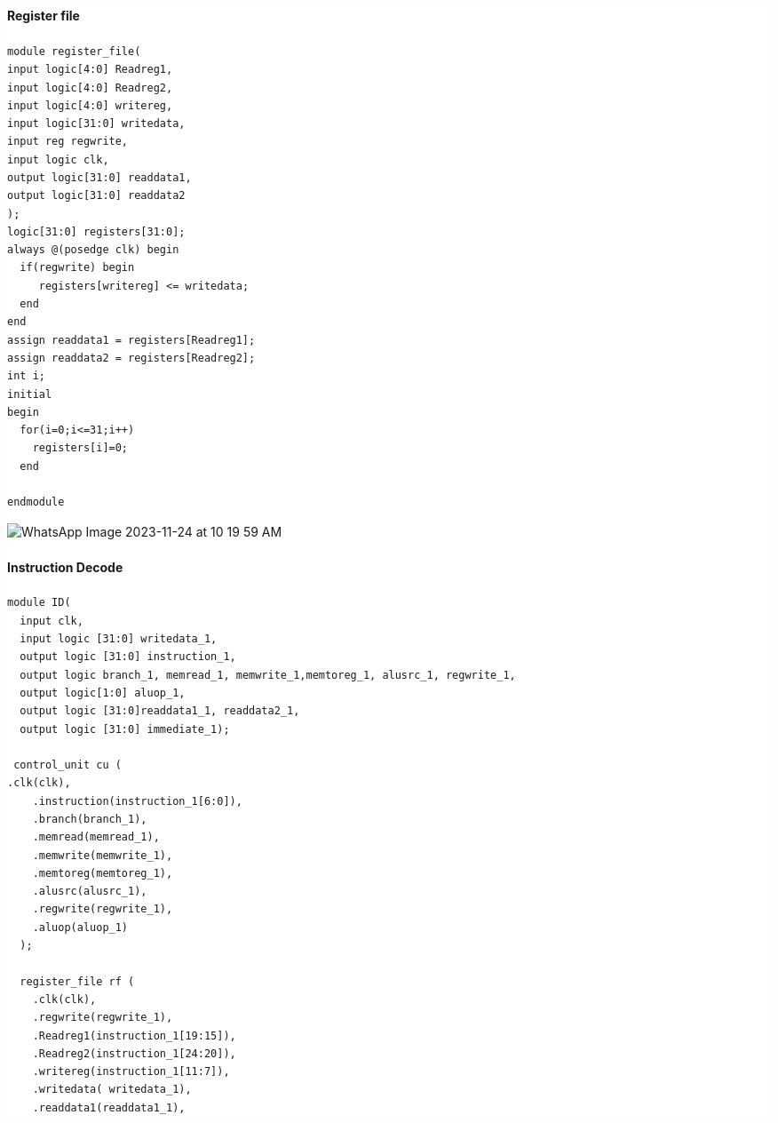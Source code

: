 
#### Register file

```
module register_file(
input logic[4:0] Readreg1,
input logic[4:0] Readreg2,
input logic[4:0] writereg,
input logic[31:0] writedata,
input reg regwrite,
input logic clk,
output logic[31:0] readdata1,
output logic[31:0] readdata2
);
logic[31:0] registers[31:0];
always @(posedge clk) begin
  if(regwrite) begin
     registers[writereg] <= writedata;
  end
end
assign readdata1 = registers[Readreg1];
assign readdata2 = registers[Readreg2];
int i;
initial
begin
  for(i=0;i<=31;i++)
    registers[i]=0;
  end
 
endmodule
```
![WhatsApp Image 2023-11-24 at 10 19 59 AM](https://github.com/ani171/risc/assets/97838595/f8f166db-0138-48af-a870-8c8356155a8c)

#### Instruction Decode

```
module ID(
  input clk,
  input logic [31:0] writedata_1,
  output logic [31:0] instruction_1,
  output logic branch_1, memread_1, memwrite_1,memtoreg_1, alusrc_1, regwrite_1,
  output logic[1:0] aluop_1,
  output logic [31:0]readdata1_1, readdata2_1,
  output logic [31:0] immediate_1);
  
 control_unit cu (
.clk(clk),
    .instruction(instruction_1[6:0]), 
    .branch(branch_1),
    .memread(memread_1),
    .memwrite(memwrite_1),
    .memtoreg(memtoreg_1),
    .alusrc(alusrc_1),
    .regwrite(regwrite_1),
    .aluop(aluop_1)
  );

  register_file rf (
    .clk(clk),
    .regwrite(regwrite_1),
    .Readreg1(instruction_1[19:15]),
    .Readreg2(instruction_1[24:20]),
    .writereg(instruction_1[11:7]),
    .writedata( writedata_1),
    .readdata1(readdata1_1),
```